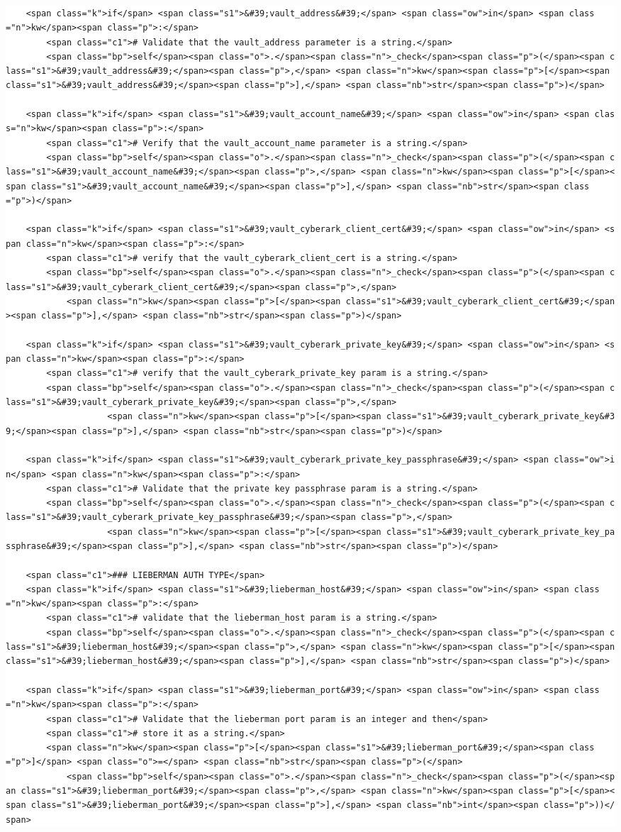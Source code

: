         <span class="k">if</span> <span class="s1">&#39;vault_address&#39;</span> <span class="ow">in</span> <span class="n">kw</span><span class="p">:</span>
            <span class="c1"># Validate that the vault_address parameter is a string.</span>
            <span class="bp">self</span><span class="o">.</span><span class="n">_check</span><span class="p">(</span><span class="s1">&#39;vault_address&#39;</span><span class="p">,</span> <span class="n">kw</span><span class="p">[</span><span class="s1">&#39;vault_address&#39;</span><span class="p">],</span> <span class="nb">str</span><span class="p">)</span>

        <span class="k">if</span> <span class="s1">&#39;vault_account_name&#39;</span> <span class="ow">in</span> <span class="n">kw</span><span class="p">:</span>
            <span class="c1"># Verify that the vault_account_name parameter is a string.</span>
            <span class="bp">self</span><span class="o">.</span><span class="n">_check</span><span class="p">(</span><span class="s1">&#39;vault_account_name&#39;</span><span class="p">,</span> <span class="n">kw</span><span class="p">[</span><span class="s1">&#39;vault_account_name&#39;</span><span class="p">],</span> <span class="nb">str</span><span class="p">)</span>

        <span class="k">if</span> <span class="s1">&#39;vault_cyberark_client_cert&#39;</span> <span class="ow">in</span> <span class="n">kw</span><span class="p">:</span>
            <span class="c1"># verify that the vault_cyberark_client_cert is a string.</span>
            <span class="bp">self</span><span class="o">.</span><span class="n">_check</span><span class="p">(</span><span class="s1">&#39;vault_cyberark_client_cert&#39;</span><span class="p">,</span>
                <span class="n">kw</span><span class="p">[</span><span class="s1">&#39;vault_cyberark_client_cert&#39;</span><span class="p">],</span> <span class="nb">str</span><span class="p">)</span>

        <span class="k">if</span> <span class="s1">&#39;vault_cyberark_private_key&#39;</span> <span class="ow">in</span> <span class="n">kw</span><span class="p">:</span>
            <span class="c1"># verify that the vault_cyberark_private_key param is a string.</span>
            <span class="bp">self</span><span class="o">.</span><span class="n">_check</span><span class="p">(</span><span class="s1">&#39;vault_cyberark_private_key&#39;</span><span class="p">,</span>
                        <span class="n">kw</span><span class="p">[</span><span class="s1">&#39;vault_cyberark_private_key&#39;</span><span class="p">],</span> <span class="nb">str</span><span class="p">)</span>

        <span class="k">if</span> <span class="s1">&#39;vault_cyberark_private_key_passphrase&#39;</span> <span class="ow">in</span> <span class="n">kw</span><span class="p">:</span>
            <span class="c1"># Validate that the private key passphrase param is a string.</span>
            <span class="bp">self</span><span class="o">.</span><span class="n">_check</span><span class="p">(</span><span class="s1">&#39;vault_cyberark_private_key_passphrase&#39;</span><span class="p">,</span>
                        <span class="n">kw</span><span class="p">[</span><span class="s1">&#39;vault_cyberark_private_key_passphrase&#39;</span><span class="p">],</span> <span class="nb">str</span><span class="p">)</span>

        <span class="c1">### LIEBERMAN AUTH TYPE</span>
        <span class="k">if</span> <span class="s1">&#39;lieberman_host&#39;</span> <span class="ow">in</span> <span class="n">kw</span><span class="p">:</span>
            <span class="c1"># validate that the lieberman_host param is a string.</span>
            <span class="bp">self</span><span class="o">.</span><span class="n">_check</span><span class="p">(</span><span class="s1">&#39;lieberman_host&#39;</span><span class="p">,</span> <span class="n">kw</span><span class="p">[</span><span class="s1">&#39;lieberman_host&#39;</span><span class="p">],</span> <span class="nb">str</span><span class="p">)</span>

        <span class="k">if</span> <span class="s1">&#39;lieberman_port&#39;</span> <span class="ow">in</span> <span class="n">kw</span><span class="p">:</span>
            <span class="c1"># Validate that the lieberman port param is an integer and then</span>
            <span class="c1"># store it as a string.</span>
            <span class="n">kw</span><span class="p">[</span><span class="s1">&#39;lieberman_port&#39;</span><span class="p">]</span> <span class="o">=</span> <span class="nb">str</span><span class="p">(</span>
                <span class="bp">self</span><span class="o">.</span><span class="n">_check</span><span class="p">(</span><span class="s1">&#39;lieberman_port&#39;</span><span class="p">,</span> <span class="n">kw</span><span class="p">[</span><span class="s1">&#39;lieberman_port&#39;</span><span class="p">],</span> <span class="nb">int</span><span class="p">))</span>
